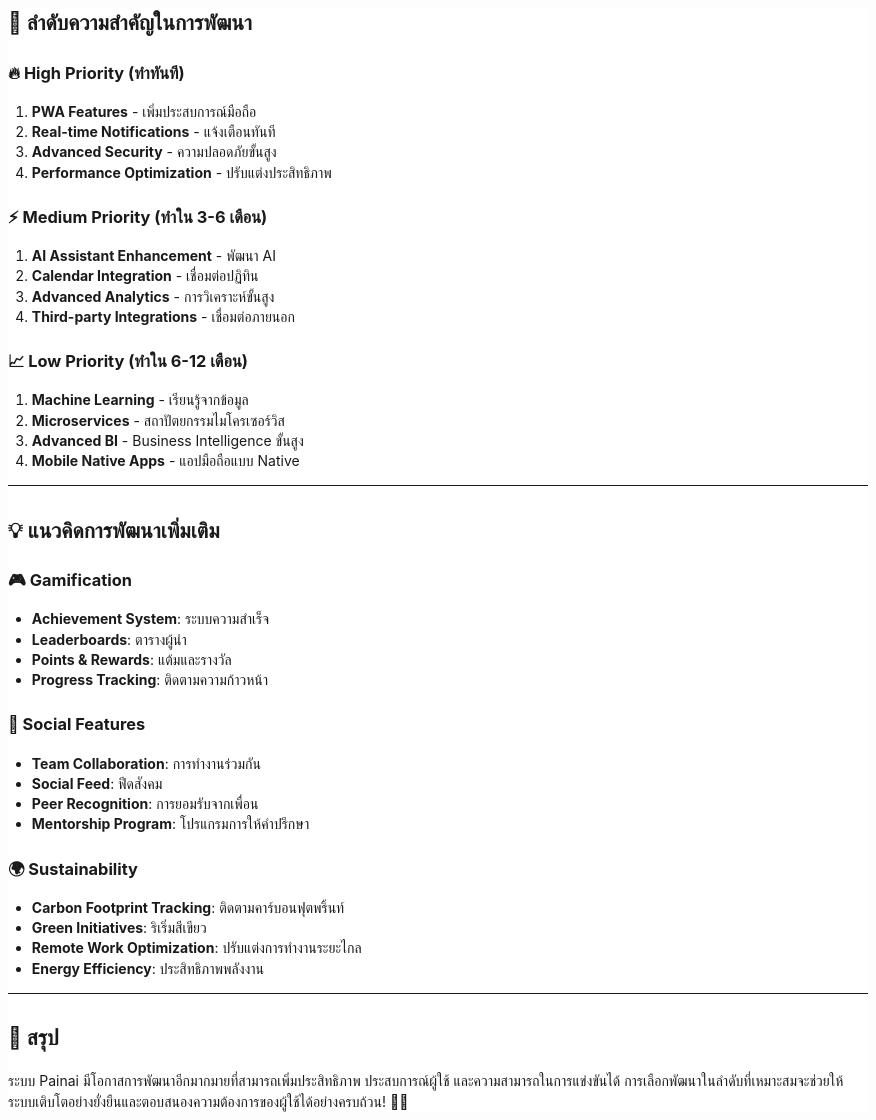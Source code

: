 ## 🎯 **ลำดับความสำคัญในการพัฒนา**

### **🔥 High Priority (ทำทันที)**
1. **PWA Features** - เพิ่มประสบการณ์มือถือ
2. **Real-time Notifications** - แจ้งเตือนทันที
3. **Advanced Security** - ความปลอดภัยขั้นสูง
4. **Performance Optimization** - ปรับแต่งประสิทธิภาพ

### **⚡ Medium Priority (ทำใน 3-6 เดือน)**
1. **AI Assistant Enhancement** - พัฒนา AI
2. **Calendar Integration** - เชื่อมต่อปฏิทิน
3. **Advanced Analytics** - การวิเคราะห์ขั้นสูง
4. **Third-party Integrations** - เชื่อมต่อภายนอก

### **📈 Low Priority (ทำใน 6-12 เดือน)**
1. **Machine Learning** - เรียนรู้จากข้อมูล
2. **Microservices** - สถาปัตยกรรมไมโครเซอร์วิส
3. **Advanced BI** - Business Intelligence ขั้นสูง
4. **Mobile Native Apps** - แอปมือถือแบบ Native

---

## 💡 **แนวคิดการพัฒนาเพิ่มเติม**

### **🎮 Gamification**
- **Achievement System**: ระบบความสำเร็จ
- **Leaderboards**: ตารางผู้นำ
- **Points & Rewards**: แต้มและรางวัล
- **Progress Tracking**: ติดตามความก้าวหน้า

### **🤝 Social Features**
- **Team Collaboration**: การทำงานร่วมกัน
- **Social Feed**: ฟีดสังคม
- **Peer Recognition**: การยอมรับจากเพื่อน
- **Mentorship Program**: โปรแกรมการให้คำปรึกษา

### **🌍 Sustainability**
- **Carbon Footprint Tracking**: ติดตามคาร์บอนฟุตพริ้นท์
- **Green Initiatives**: ริเริ่มสีเขียว
- **Remote Work Optimization**: ปรับแต่งการทำงานระยะไกล
- **Energy Efficiency**: ประสิทธิภาพพลังงาน

---

## 🎯 **สรุป**

ระบบ Painai มีโอกาสการพัฒนาอีกมากมายที่สามารถเพิ่มประสิทธิภาพ ประสบการณ์ผู้ใช้ และความสามารถในการแข่งขันได้ การเลือกพัฒนาในลำดับที่เหมาะสมจะช่วยให้ระบบเติบโตอย่างยั่งยืนและตอบสนองความต้องการของผู้ใช้ได้อย่างครบถ้วน! 🚀✨ 